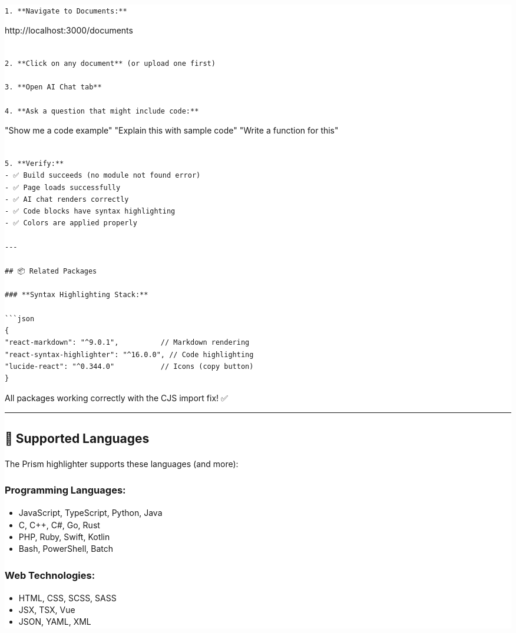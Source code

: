 ```
1. **Navigate to Documents:**
   ```
   http://localhost:3000/documents
   ```

2. **Click on any document** (or upload one first)

3. **Open AI Chat tab**

4. **Ask a question that might include code:**
   ```
   "Show me a code example"
   "Explain this with sample code"
   "Write a function for this"
   ```

5. **Verify:**
   - ✅ Build succeeds (no module not found error)
   - ✅ Page loads successfully
   - ✅ AI chat renders correctly
   - ✅ Code blocks have syntax highlighting
   - ✅ Colors are applied properly

---

## 📦 Related Packages

### **Syntax Highlighting Stack:**

```json
{
  "react-markdown": "^9.0.1",          // Markdown rendering
  "react-syntax-highlighter": "^16.0.0", // Code highlighting
  "lucide-react": "^0.344.0"           // Icons (copy button)
}
```

All packages working correctly with the CJS import fix! ✅

---

## 🎨 Supported Languages

The Prism highlighter supports these languages (and more):

### **Programming Languages:**
- JavaScript, TypeScript, Python, Java
- C, C++, C#, Go, Rust
- PHP, Ruby, Swift, Kotlin
- Bash, PowerShell, Batch

### **Web Technologies:**
- HTML, CSS, SCSS, SASS
- JSX, TSX, Vue
- JSON, YAML, XML
